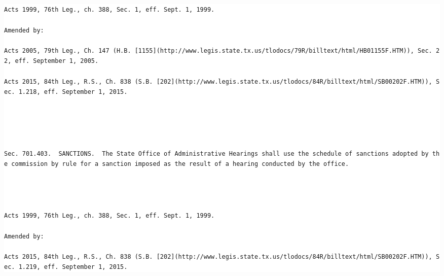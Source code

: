     
    
    
    Acts 1999, 76th Leg., ch. 388, Sec. 1, eff. Sept. 1, 1999.
    
    Amended by: 
    
    Acts 2005, 79th Leg., Ch. 147 (H.B. [1155](http://www.legis.state.tx.us/tlodocs/79R/billtext/html/HB01155F.HTM)), Sec. 22, eff. September 1, 2005.
    
    Acts 2015, 84th Leg., R.S., Ch. 838 (S.B. [202](http://www.legis.state.tx.us/tlodocs/84R/billtext/html/SB00202F.HTM)), Sec. 1.218, eff. September 1, 2015.
    
    
    
    
    
    Sec. 701.403.  SANCTIONS.  The State Office of Administrative Hearings shall use the schedule of sanctions adopted by the commission by rule for a sanction imposed as the result of a hearing conducted by the office.
    
    
    
    
    Acts 1999, 76th Leg., ch. 388, Sec. 1, eff. Sept. 1, 1999.
    
    Amended by: 
    
    Acts 2015, 84th Leg., R.S., Ch. 838 (S.B. [202](http://www.legis.state.tx.us/tlodocs/84R/billtext/html/SB00202F.HTM)), Sec. 1.219, eff. September 1, 2015.
    
    
    
    
    				
